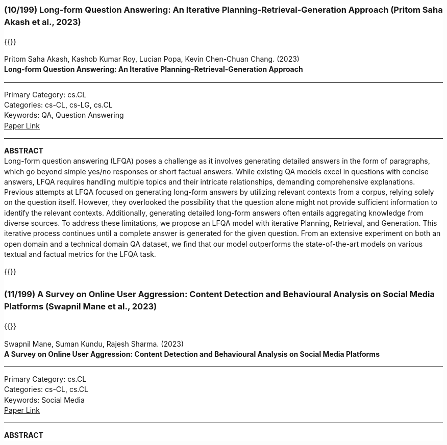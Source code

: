 
### (10/199) Long-form Question Answering: An Iterative Planning-Retrieval-Generation Approach (Pritom Saha Akash et al., 2023)

{{<citation>}}

Pritom Saha Akash, Kashob Kumar Roy, Lucian Popa, Kevin Chen-Chuan Chang. (2023)  
**Long-form Question Answering: An Iterative Planning-Retrieval-Generation Approach**  

---
Primary Category: cs.CL  
Categories: cs-CL, cs-LG, cs.CL  
Keywords: QA, Question Answering  
[Paper Link](http://arxiv.org/abs/2311.09383v1)  

---


**ABSTRACT**  
Long-form question answering (LFQA) poses a challenge as it involves generating detailed answers in the form of paragraphs, which go beyond simple yes/no responses or short factual answers. While existing QA models excel in questions with concise answers, LFQA requires handling multiple topics and their intricate relationships, demanding comprehensive explanations. Previous attempts at LFQA focused on generating long-form answers by utilizing relevant contexts from a corpus, relying solely on the question itself. However, they overlooked the possibility that the question alone might not provide sufficient information to identify the relevant contexts. Additionally, generating detailed long-form answers often entails aggregating knowledge from diverse sources. To address these limitations, we propose an LFQA model with iterative Planning, Retrieval, and Generation. This iterative process continues until a complete answer is generated for the given question. From an extensive experiment on both an open domain and a technical domain QA dataset, we find that our model outperforms the state-of-the-art models on various textual and factual metrics for the LFQA task.

{{</citation>}}


### (11/199) A Survey on Online User Aggression: Content Detection and Behavioural Analysis on Social Media Platforms (Swapnil Mane et al., 2023)

{{<citation>}}

Swapnil Mane, Suman Kundu, Rajesh Sharma. (2023)  
**A Survey on Online User Aggression: Content Detection and Behavioural Analysis on Social Media Platforms**  

---
Primary Category: cs.CL  
Categories: cs-CL, cs.CL  
Keywords: Social Media  
[Paper Link](http://arxiv.org/abs/2311.09367v1)  

---


**ABSTRACT**  